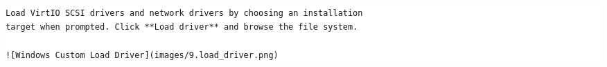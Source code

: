 
    Load VirtIO SCSI drivers and network drivers by choosing an installation
    target when prompted. Click **Load driver** and browse the file system.

    ![Windows Custom Load Driver](images/9.load_driver.png)
